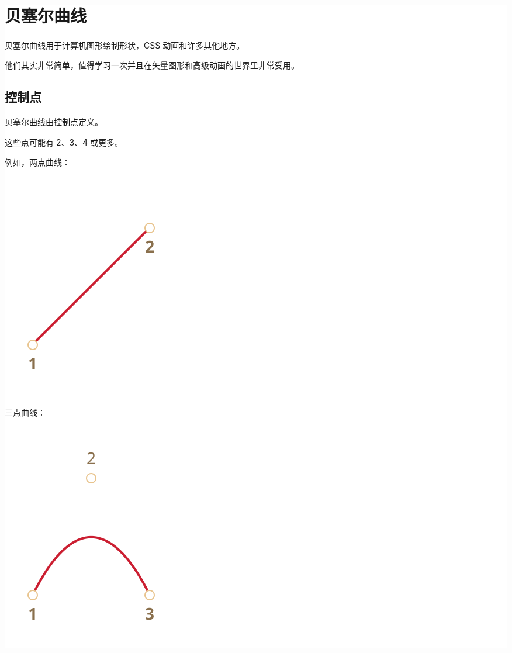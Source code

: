 # 贝塞尔曲线

贝塞尔曲线用于计算机图形绘制形状，CSS 动画和许多其他地方。

他们其实非常简单，值得学习一次并且在矢量图形和高级动画的世界里非常受用。

## 控制点

[贝塞尔曲线](https://en.wikipedia.org/wiki/B%C3%A9zier_curve)由控制点定义。

这些点可能有 2、3、4 或更多。

例如，两点曲线：

![](bezier2.svg)

三点曲线：

![](bezier3.svg)
